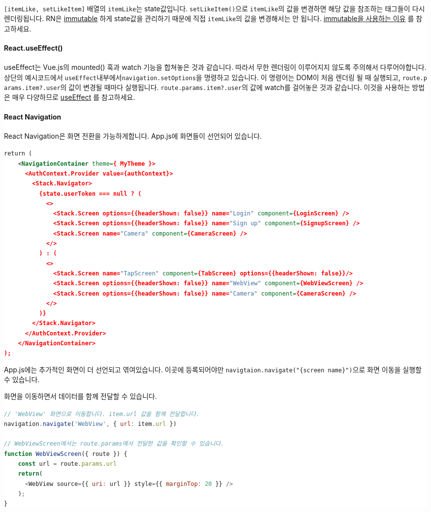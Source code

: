  `[itemLike, setLikeItem]` 배열의 `itemLike`는 state값입니다. `setLikeItem()`으로 `itemLike`의 값을 변경하면 해당 값을 참조하는 태그들이 다시 렌더링됩니다. RN은 [immutable](https://ko.reactjs.org/docs/react-component.html#state) 하게 state값을 관리하기 때문에 직접 `itemLike`의 값을 변경해서는 안 됩니다. [immutable을 사용하는 이유](https://medium.com/@ljs0705/react-state%EA%B0%80-%EB%B6%88%EB%B3%80%EC%9D%B4%EC%96%B4%EC%95%BC-%ED%95%98%EB%8A%94-%EC%9D%B4%EC%9C%A0-ec2bf09c1021) 를 참고하세요.



#### React.useEffect()

useEffect는 Vue.js의 mounted() 훅과 watch 기능을 합쳐놓은 것과 같습니다. 따라서 무한 렌더링이 이루어지지 않도록 주의해서 다루어야합니다. 상단의 예시코드에서 `useEffect`내부에서`navigation.setOptions`을 명령하고 있습니다. 이 명령어는 DOM이 처음 렌더링 될 때 실행되고, `route.params.item?.user`의 값이 변경될 때마다 실행됩니다. `route.params.item?.user`의 값에 watch를 걸어놓은 것과 같습니다. 이것을 사용하는 방법은 매우 다양하므로 [useEffect](https://ko.reactjs.org/docs/hooks-effect.html) 를 참고하세요.



#### React Navigation

React Navigation은 화면 전환을 가능하게합니다. App.js에 화면들이 선언되어 있습니다.

```xml
return (    
	<NavigationContainer theme={ MyTheme }>
      <AuthContext.Provider value={authContext}>
        <Stack.Navigator>
          {state.userToken === null ? (
            <>
              <Stack.Screen options={{headerShown: false}} name="Login" component={LoginScreen} />
              <Stack.Screen options={{headerShown: false}} name="Sign up" component={SignupScreen} />
              <Stack.Screen name="Camera" component={CameraScreen} />
            </>
          ) : (
            <>
              <Stack.Screen name="TapScreen" component={TabScreen} options={{headerShown: false}}/>
              <Stack.Screen options={{headerShown: false}} name="WebView" component={WebViewScreen} />
              <Stack.Screen options={{headerShown: false}} name="Camera" component={CameraScreen} />
            </>
          )}
        </Stack.Navigator>
      </AuthContext.Provider>
    </NavigationContainer>
);
```

App.js에는 추가적인 화면이 더 선언되고 엮여있습니다. 이곳에 등록되어야만 `navigtaion.navigate("{screen name}")`으로 화면 이동을 실행할 수 있습니다.

화면을 이동하면서 데이터를 함께 전달할 수 있습니다.

```javascript
// 'WebView' 화면으로 이동합니다. item.url 값을 함께 전달합니다.
navigation.navigate('WebView', { url: item.url })

// WebViewScreen에서는 route.params에서 전달한 값을 확인할 수 있습니다.
function WebViewScreen({ route }) {
    const url = route.params.url
    return(
      <WebView source={{ uri: url }} style={{ marginTop: 20 }} />
    );
}
```
